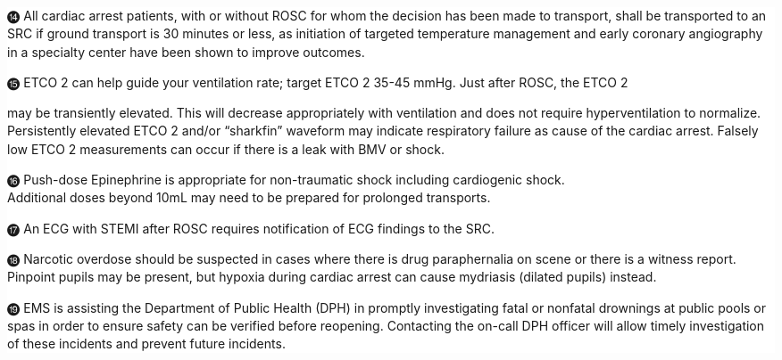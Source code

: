 ⓮ All cardiac arrest patients, with or without ROSC for whom the decision has been made to transport, 
shall be transported to an SRC if ground transport is 30 minutes or less, as initiation of targeted 
temperature management and early coronary angiography in a specialty center have been shown to 
improve outcomes.  
 
⓯ ETCO
2
 can help guide your ventilation rate; target ETCO
2
 35-45 mmHg. Just after ROSC, the ETCO
2
 
may be transiently elevated. This will decrease appropriately with ventilation and does not require 
hyperventilation to normalize. Persistently elevated ETCO
2
 and/or “sharkfin” waveform may indicate 
respiratory failure as cause of the cardiac arrest. Falsely low ETCO
2
 measurements can occur if there 
is a leak with BMV or shock. 
 
⓰ Push-dose Epinephrine is appropriate for non-traumatic shock including cardiogenic shock.  
Additional doses beyond 10mL may need to be prepared for prolonged transports.  
 
⓱ An ECG with STEMI after ROSC requires notification of ECG findings to the SRC. 
 
⓲ Narcotic overdose should be suspected in cases where there is drug paraphernalia on scene or there 
is a witness report.  Pinpoint pupils may be present, but hypoxia during cardiac arrest can cause 
mydriasis (dilated pupils) instead.  
 
⓳ EMS is assisting the Department of Public Health (DPH) in promptly investigating fatal or nonfatal 
drownings at public pools or spas in order to ensure safety can be verified before reopening. 
Contacting the on-call DPH officer will allow timely investigation of these incidents and prevent future 
incidents.
